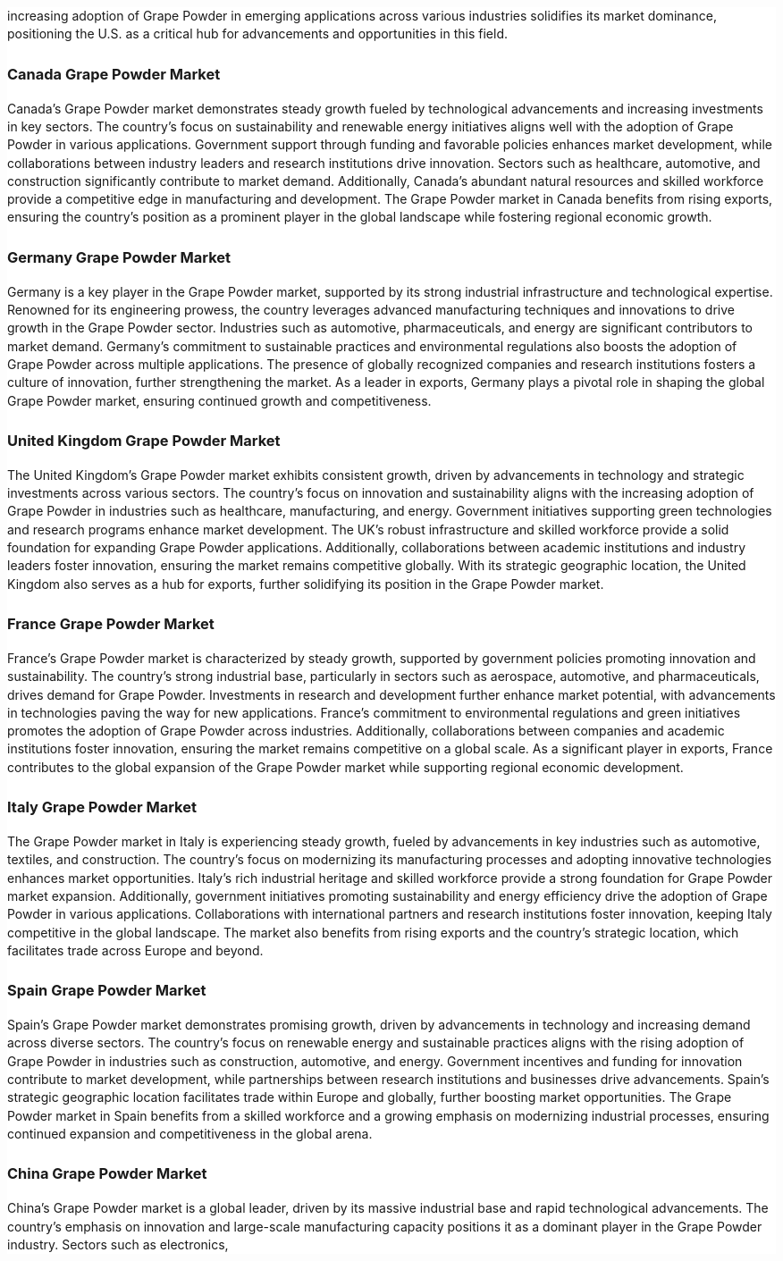 increasing adoption of Grape Powder in emerging applications across various industries solidifies its market dominance, positioning the U.S. as a critical hub for advancements and opportunities in this field.</p><h3>Canada Grape Powder Market</h3><p>Canada&rsquo;s Grape Powder market demonstrates steady growth fueled by technological advancements and increasing investments in key sectors. The country&rsquo;s focus on sustainability and renewable energy initiatives aligns well with the adoption of Grape Powder in various applications. Government support through funding and favorable policies enhances market development, while collaborations between industry leaders and research institutions drive innovation. Sectors such as healthcare, automotive, and construction significantly contribute to market demand. Additionally, Canada&rsquo;s abundant natural resources and skilled workforce provide a competitive edge in manufacturing and development. The Grape Powder market in Canada benefits from rising exports, ensuring the country&rsquo;s position as a prominent player in the global landscape while fostering regional economic growth.</p><h3>Germany Grape Powder Market</h3><p>Germany is a key player in the Grape Powder market, supported by its strong industrial infrastructure and technological expertise. Renowned for its engineering prowess, the country leverages advanced manufacturing techniques and innovations to drive growth in the Grape Powder sector. Industries such as automotive, pharmaceuticals, and energy are significant contributors to market demand. Germany&rsquo;s commitment to sustainable practices and environmental regulations also boosts the adoption of Grape Powder across multiple applications. The presence of globally recognized companies and research institutions fosters a culture of innovation, further strengthening the market. As a leader in exports, Germany plays a pivotal role in shaping the global Grape Powder market, ensuring continued growth and competitiveness.</p><h3>United Kingdom Grape Powder Market</h3><p>The United Kingdom&rsquo;s Grape Powder market exhibits consistent growth, driven by advancements in technology and strategic investments across various sectors. The country&rsquo;s focus on innovation and sustainability aligns with the increasing adoption of Grape Powder in industries such as healthcare, manufacturing, and energy. Government initiatives supporting green technologies and research programs enhance market development. The UK&rsquo;s robust infrastructure and skilled workforce provide a solid foundation for expanding Grape Powder applications. Additionally, collaborations between academic institutions and industry leaders foster innovation, ensuring the market remains competitive globally. With its strategic geographic location, the United Kingdom also serves as a hub for exports, further solidifying its position in the Grape Powder market.</p><h3>France Grape Powder Market</h3><p>France&rsquo;s Grape Powder market is characterized by steady growth, supported by government policies promoting innovation and sustainability. The country&rsquo;s strong industrial base, particularly in sectors such as aerospace, automotive, and pharmaceuticals, drives demand for Grape Powder. Investments in research and development further enhance market potential, with advancements in technologies paving the way for new applications. France&rsquo;s commitment to environmental regulations and green initiatives promotes the adoption of Grape Powder across industries. Additionally, collaborations between companies and academic institutions foster innovation, ensuring the market remains competitive on a global scale. As a significant player in exports, France contributes to the global expansion of the Grape Powder market while supporting regional economic development.</p><h3>Italy Grape Powder Market</h3><p>The Grape Powder market in Italy is experiencing steady growth, fueled by advancements in key industries such as automotive, textiles, and construction. The country&rsquo;s focus on modernizing its manufacturing processes and adopting innovative technologies enhances market opportunities. Italy&rsquo;s rich industrial heritage and skilled workforce provide a strong foundation for Grape Powder market expansion. Additionally, government initiatives promoting sustainability and energy efficiency drive the adoption of Grape Powder in various applications. Collaborations with international partners and research institutions foster innovation, keeping Italy competitive in the global landscape. The market also benefits from rising exports and the country&rsquo;s strategic location, which facilitates trade across Europe and beyond.</p><h3>Spain Grape Powder Market</h3><p>Spain&rsquo;s Grape Powder market demonstrates promising growth, driven by advancements in technology and increasing demand across diverse sectors. The country&rsquo;s focus on renewable energy and sustainable practices aligns with the rising adoption of Grape Powder in industries such as construction, automotive, and energy. Government incentives and funding for innovation contribute to market development, while partnerships between research institutions and businesses drive advancements. Spain&rsquo;s strategic geographic location facilitates trade within Europe and globally, further boosting market opportunities. The Grape Powder market in Spain benefits from a skilled workforce and a growing emphasis on modernizing industrial processes, ensuring continued expansion and competitiveness in the global arena.</p><h3>China Grape Powder Market</h3><p>China&rsquo;s Grape Powder market is a global leader, driven by its massive industrial base and rapid technological advancements. The country&rsquo;s emphasis on innovation and large-scale manufacturing capacity positions it as a dominant player in the Grape Powder industry. Sectors such as electronics,